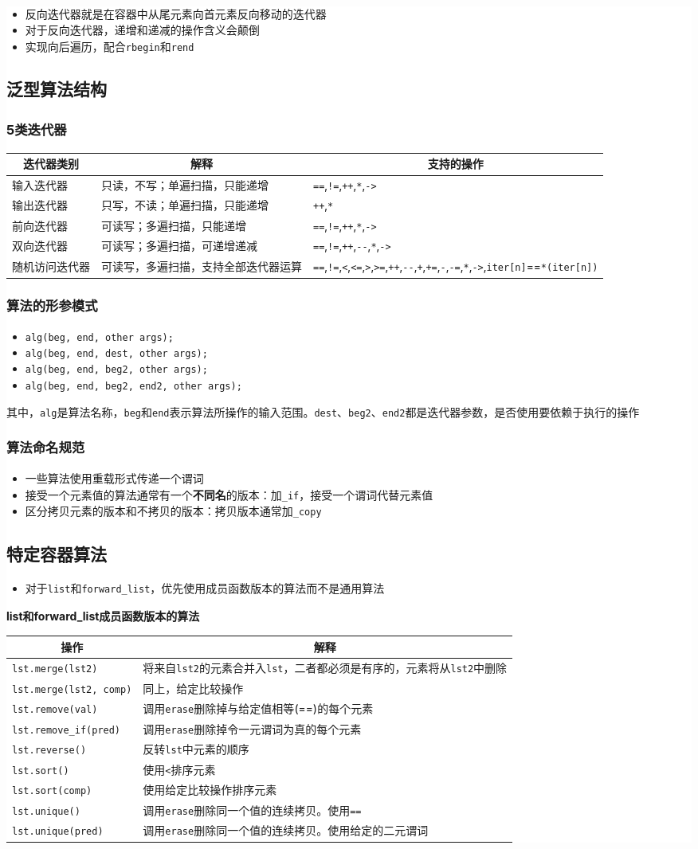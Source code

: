 - 反向迭代器就是在容器中从尾元素向首元素反向移动的迭代器
- 对于反向迭代器，递增和递减的操作含义会颠倒
- 实现向后遍历，配合`rbegin`和`rend`

## 泛型算法结构

### 5类迭代器

| 迭代器类别 | 解释 | 支持的操作|
|-----|-----|-----|
| 输入迭代器 | 只读，不写；单遍扫描，只能递增 | `==`,`!=`,`++`,`*`,`->` |
| 输出迭代器 | 只写，不读；单遍扫描，只能递增 | `++`,`*` |
| 前向迭代器 | 可读写；多遍扫描，只能递增 | `==`,`!=`,`++`,`*`,`->` |
| 双向迭代器 | 可读写；多遍扫描，可递增递减 | `==`,`!=`,`++`,`--`,`*`,`->` |
| 随机访问迭代器 | 可读写，多遍扫描，支持全部迭代器运算 | `==`,`!=`,`<`,`<=`,`>`,`>=`,`++`,`--`,`+`,`+=`,`-`,`-=`,`*`,`->`,`iter[n]`==`*(iter[n])` |

### 算法的形参模式

- `alg(beg, end, other args);`
- `alg(beg, end, dest, other args);`
- `alg(beg, end, beg2, other args);`
- `alg(beg, end, beg2, end2, other args);`

其中，`alg`是算法名称，`beg`和`end`表示算法所操作的输入范围。`dest`、`beg2`、`end2`都是迭代器参数，是否使用要依赖于执行的操作

### 算法命名规范

- 一些算法使用重载形式传递一个谓词
- 接受一个元素值的算法通常有一个**不同名**的版本：加`_if`，接受一个谓词代替元素值
- 区分拷贝元素的版本和不拷贝的版本：拷贝版本通常加`_copy`

## 特定容器算法

- 对于`list`和`forward_list`，优先使用成员函数版本的算法而不是通用算法

**list和forward_list成员函数版本的算法**

| 操作 | 解释 |
|-----|-----|
| `lst.merge(lst2)` | 将来自`lst2`的元素合并入`lst`，二者都必须是有序的，元素将从`lst2`中删除 |
| `lst.merge(lst2, comp)` | 同上，给定比较操作 |
| `lst.remove(val)` | 调用`erase`删除掉与给定值相等(==)的每个元素 |
| `lst.remove_if(pred)` | 调用`erase`删除掉令一元谓词为真的每个元素 |
| `lst.reverse()` | 反转`lst`中元素的顺序 |
| `lst.sort()` | 使用`<`排序元素 |
| `lst.sort(comp)` | 使用给定比较操作排序元素 |
| `lst.unique()` | 调用`erase`删除同一个值的连续拷贝。使用`==` |
| `lst.unique(pred)` | 调用`erase`删除同一个值的连续拷贝。使用给定的二元谓词 |
